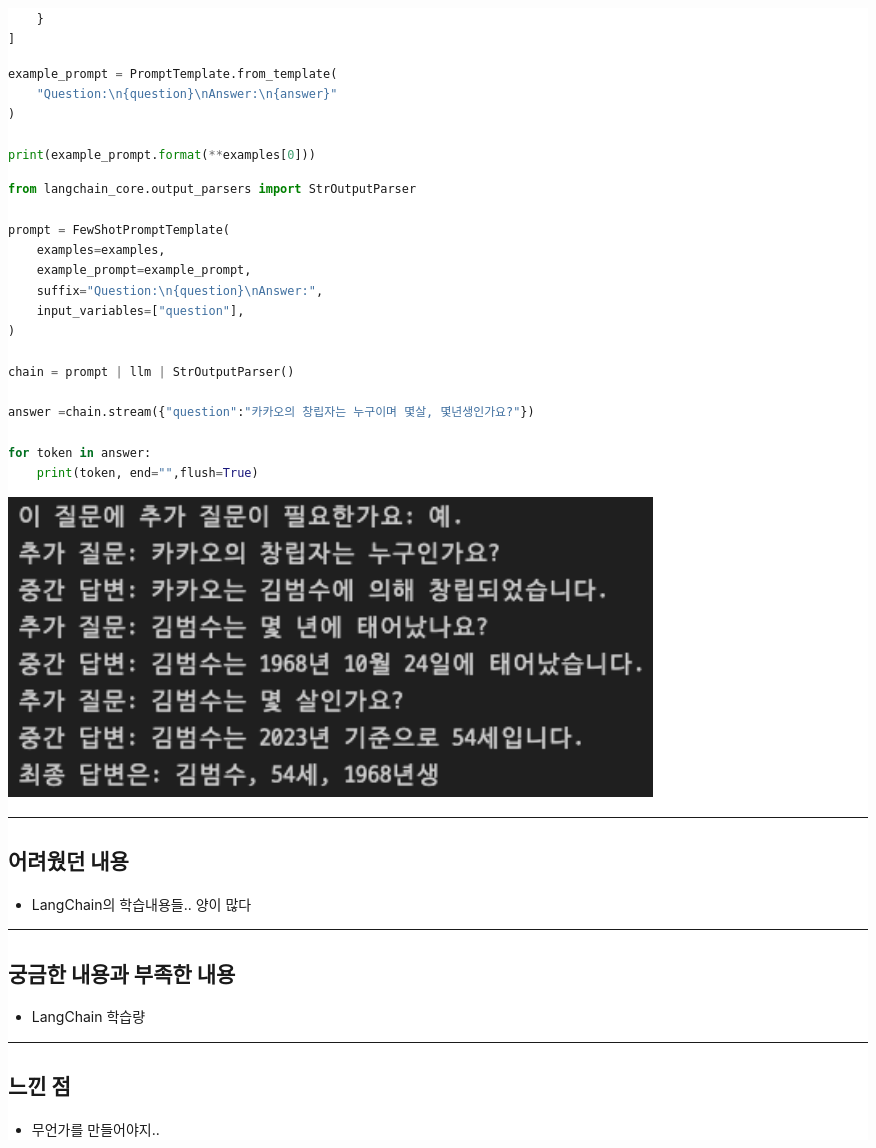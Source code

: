 ```python
    }
]
```

```python
example_prompt = PromptTemplate.from_template(
    "Question:\n{question}\nAnswer:\n{answer}"
)

print(example_prompt.format(**examples[0]))
```

```python
from langchain_core.output_parsers import StrOutputParser

prompt = FewShotPromptTemplate(
    examples=examples,
    example_prompt=example_prompt,
    suffix="Question:\n{question}\nAnswer:",
    input_variables=["question"],
)

chain = prompt | llm | StrOutputParser()

answer =chain.stream({"question":"카카오의 창립자는 누구이며 몇살, 몇년생인가요?"})

for token in answer:
    print(token, end="",flush=True)
```

<img src="https://github.com/online5880/TIL/blob/main/Images/2024.10/2024-10-27/FewShot.png?raw=true" width="75%" height="100%"/>

---
## 어려웠던 내용
- LangChain의 학습내용들.. 양이 많다
---
## 궁금한 내용과 부족한 내용
- LangChain 학습량
---
## 느낀 점
- 무언가를 만들어야지..


